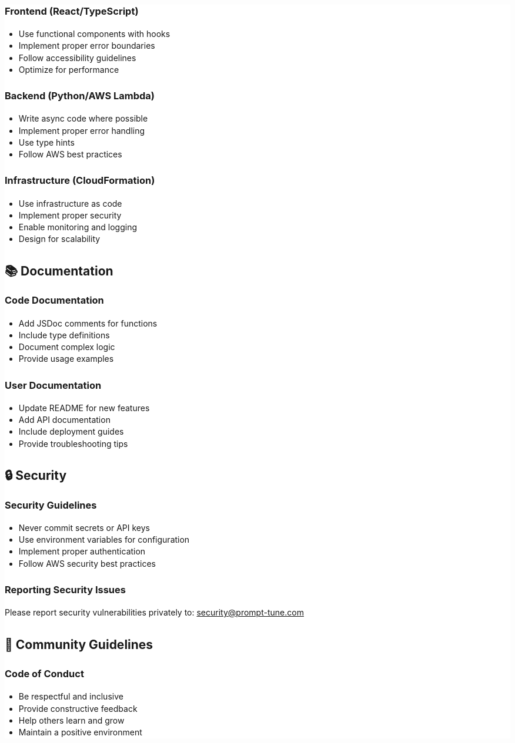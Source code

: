 ### Frontend (React/TypeScript)
- Use functional components with hooks
- Implement proper error boundaries
- Follow accessibility guidelines
- Optimize for performance

### Backend (Python/AWS Lambda)
- Write async code where possible
- Implement proper error handling
- Use type hints
- Follow AWS best practices

### Infrastructure (CloudFormation)
- Use infrastructure as code
- Implement proper security
- Enable monitoring and logging
- Design for scalability

## 📚 Documentation

### Code Documentation
- Add JSDoc comments for functions
- Include type definitions
- Document complex logic
- Provide usage examples

### User Documentation
- Update README for new features
- Add API documentation
- Include deployment guides
- Provide troubleshooting tips

## 🔒 Security

### Security Guidelines
- Never commit secrets or API keys
- Use environment variables for configuration
- Implement proper authentication
- Follow AWS security best practices

### Reporting Security Issues
Please report security vulnerabilities privately to: security@prompt-tune.com

## 🤝 Community Guidelines

### Code of Conduct
- Be respectful and inclusive
- Provide constructive feedback
- Help others learn and grow
- Maintain a positive environment

